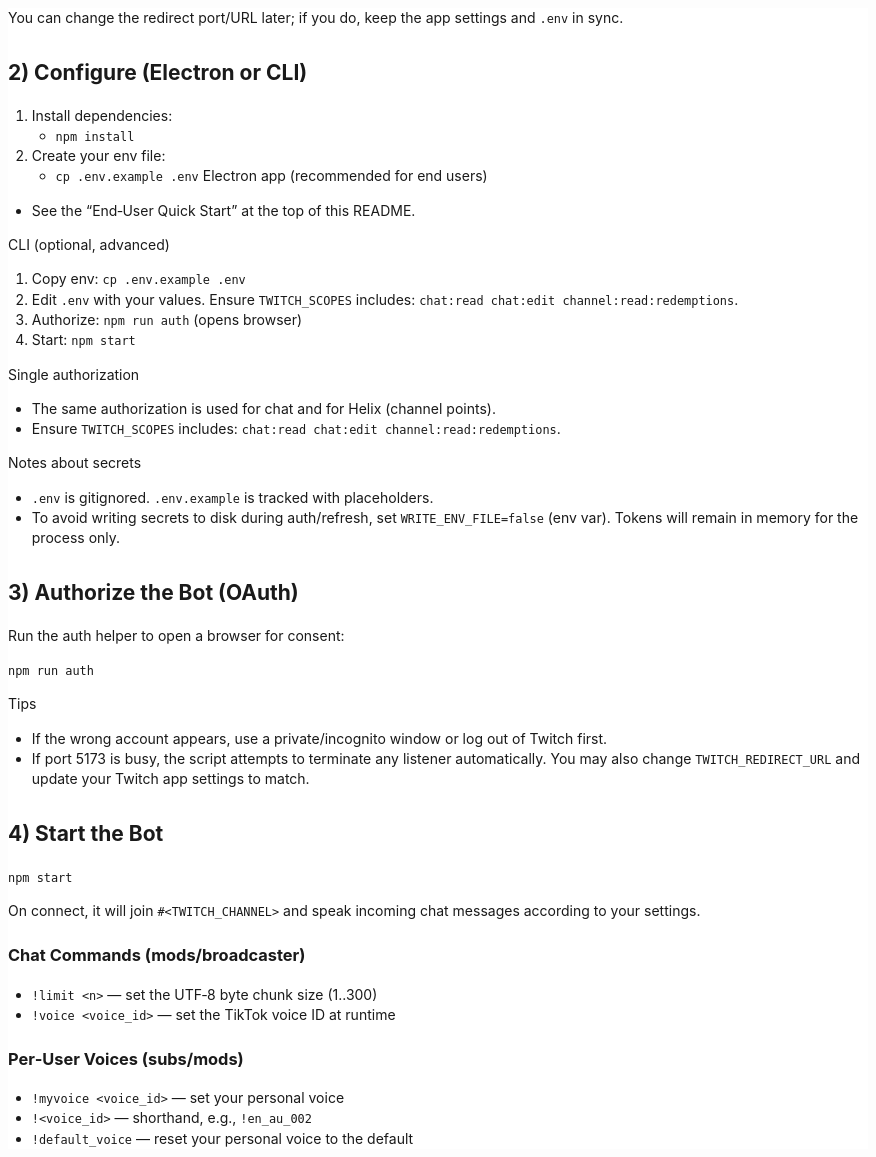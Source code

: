 You can change the redirect port/URL later; if you do, keep the app settings and `.env` in sync.

## 2) Configure (Electron or CLI)
1. Install dependencies:
   - `npm install`
2. Create your env file:
   - `cp .env.example .env`
Electron app (recommended for end users)
- See the “End‑User Quick Start” at the top of this README.

CLI (optional, advanced)
1. Copy env: `cp .env.example .env`
2. Edit `.env` with your values. Ensure `TWITCH_SCOPES` includes: `chat:read chat:edit channel:read:redemptions`.
3. Authorize: `npm run auth` (opens browser)
4. Start: `npm start`

Single authorization
- The same authorization is used for chat and for Helix (channel points).
- Ensure `TWITCH_SCOPES` includes: `chat:read chat:edit channel:read:redemptions`.

Notes about secrets
- `.env` is gitignored. `.env.example` is tracked with placeholders.
- To avoid writing secrets to disk during auth/refresh, set `WRITE_ENV_FILE=false` (env var). Tokens will remain in memory for the process only.

## 3) Authorize the Bot (OAuth)
Run the auth helper to open a browser for consent:

```
npm run auth
```

Tips
- If the wrong account appears, use a private/incognito window or log out of Twitch first.
- If port 5173 is busy, the script attempts to terminate any listener automatically. You may also change `TWITCH_REDIRECT_URL` and update your Twitch app settings to match.

## 4) Start the Bot

```
npm start
```

On connect, it will join `#<TWITCH_CHANNEL>` and speak incoming chat messages according to your settings.

### Chat Commands (mods/broadcaster)
- `!limit <n>` — set the UTF‑8 byte chunk size (1..300)
- `!voice <voice_id>` — set the TikTok voice ID at runtime

### Per‑User Voices (subs/mods)
- `!myvoice <voice_id>` — set your personal voice
- `!<voice_id>` — shorthand, e.g., `!en_au_002`
- `!default_voice` — reset your personal voice to the default

